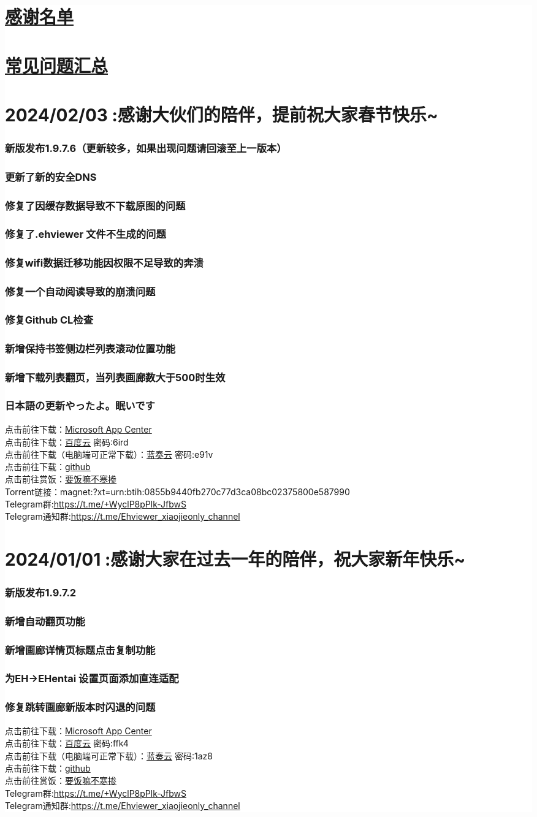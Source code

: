 # [感谢名单](https://github.com/xiaojieonly/Ehviewer_CN_SXJ/blob/BiLi_PC_Gamer/feedauthor/thankyou.md) 
# [常见问题汇总](https://github.com/xiaojieonly/Ehviewer_CN_SXJ/blob/BiLi_PC_Gamer/feedauthor/EhviewerIssue.md)

# 2024/02/03 :感谢大伙们的陪伴，提前祝大家春节快乐~    
 ###  新版发布1.9.7.6（更新较多，如果出现问题请回滚至上一版本）     
 ###  更新了新的安全DNS    
 ###  修复了因缓存数据导致不下载原图的问题    
 ###  修复了.ehviewer 文件不生成的问题    
 ###  修复wifi数据迁移功能因权限不足导致的奔溃       
 ###  修复一个自动阅读导致的崩溃问题    
 ###  修复Github CL检查    
 ###  新增保持书签侧边栏列表滚动位置功能    
 ###  新增下载列表翻页，当列表画廊数大于500时生效    
 ###  日本語の更新やったよ。眠いです    
   点击前往下载：[Microsoft App Center](https://install.appcenter.ms/users/xiaojieonly/apps/com.xjs.ehviewer/distribution_groups/let's%20roll)   
   点击前往下载：[百度云](https://pan.baidu.com/s/1V6QPhhdiU1rRxnZQbYUIHA)  密码:6ird   
   点击前往下载（电脑端可正常下载）：[蓝奏云](https://wwb.lanzouj.com/i2MH01n6e2he)  密码:e91v   
   点击前往下载：[github](https://github.com/xiaojieonly/Ehviewer_CN_SXJ/releases)    
   点击前往赏饭：[要饭嘛不寒掺](https://github.com/xiaojieonly/Ehviewer_CN_SXJ/blob/BiLi_PC_Gamer/feedauthor/support.md)    
   Torrent链接：magnet:?xt=urn:btih:0855b9440fb270c77d3ca08bc02375800e587990  
   Telegram群:https://t.me/+WyclP8pPlk-JfbwS    
   Telegram通知群:https://t.me/Ehviewer_xiaojieonly_channel  

# 2024/01/01 :感谢大家在过去一年的陪伴，祝大家新年快乐~    
 ###  新版发布1.9.7.2     
 ###  新增自动翻页功能    
 ###  新增画廊详情页标题点击复制功能    
 ###  为EH->EHentai 设置页面添加直连适配       
 ###  修复跳转画廊新版本时闪退的问题    
   点击前往下载：[Microsoft App Center](https://install.appcenter.ms/users/xiaojieonly/apps/com.xjs.ehviewer/distribution_groups/let's%20roll)   
   点击前往下载：[百度云](https://pan.baidu.com/s/1PmH59LkFXIwObWoEmnp1IQ)  密码:ffk4   
   点击前往下载（电脑端可正常下载）：[蓝奏云](https://wwsu.lanzouj.com/iOCCu1jioj9g)  密码:1az8   
   点击前往下载：[github](https://github.com/xiaojieonly/Ehviewer_CN_SXJ/releases)    
   点击前往赏饭：[要饭嘛不寒掺](https://github.com/xiaojieonly/Ehviewer_CN_SXJ/blob/BiLi_PC_Gamer/feedauthor/support.md)    
   Telegram群:https://t.me/+WyclP8pPlk-JfbwS    
   Telegram通知群:https://t.me/Ehviewer_xiaojieonly_channel    
